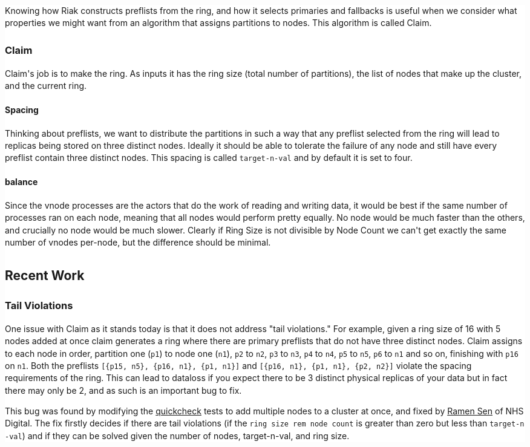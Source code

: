 Knowing how Riak constructs preflists from the ring, and how it
selects primaries and fallbacks is useful when we consider what
properties we might want from an algorithm that assigns partitions to
nodes. This algorithm is called Claim.

### Claim

Claim's job is to make the ring. As inputs it has the ring size (total
number of partitions), the list of nodes that make up the cluster, and
the current ring.

#### Spacing

Thinking about preflists, we want to distribute the partitions in such
a way that any preflist selected from the ring will lead to replicas
being stored on three distinct nodes. Ideally it should be able to
tolerate the failure of any node and still have every preflist contain
three distinct nodes. This spacing is called `target-n-val` and by
default it is set to four.

#### balance

Since the vnode processes are the actors that do the work of reading
and writing data, it would be best if the same number of processes ran
on each node, meaning that all nodes would perform pretty equally. No
node would be much faster than the others, and crucially no node would
be much slower. Clearly if Ring Size is not divisible by Node Count we
can't get exactly the same number of vnodes per-node, but the
difference should be minimal.

## Recent Work

### Tail Violations

One issue with Claim as it stands today is that it does not address
"tail violations." For example, given a ring size of 16 with 5 nodes
added at once claim generates a ring where there are primary preflists
that do not have three distinct nodes. Claim assigns to each node in
order, partition one (`p1`) to node one (`n1`), `p2` to `n2`, `p3` to
`n3`, `p4` to `n4`, `p5` to `n5`, `p6` to `n1` and so on, finishing
with `p16` on `n1`. Both the preflists
`[{p15, n5}, {p16, n1}, {p1, n1}]` and
`[{p16, n1}, {p1, n1}, {p2, n2}]` violate the spacing requirements of
the ring. This can lead to dataloss if you expect there to be 3
distinct physical replicas of your data but in fact there may only be
2, and as such is an important bug to fix.

This bug was found by modifying the [quickcheck]() tests to add
multiple nodes to a cluster at once, and fixed by [Ramen Sen]() of NHS
Digital. The fix firstly decides if there are tail violations (if the
`ring size rem node count` is greater than zero but less than
`target-n-val`) and if they can be solved given the number of nodes,
target-n-val, and ring size.
